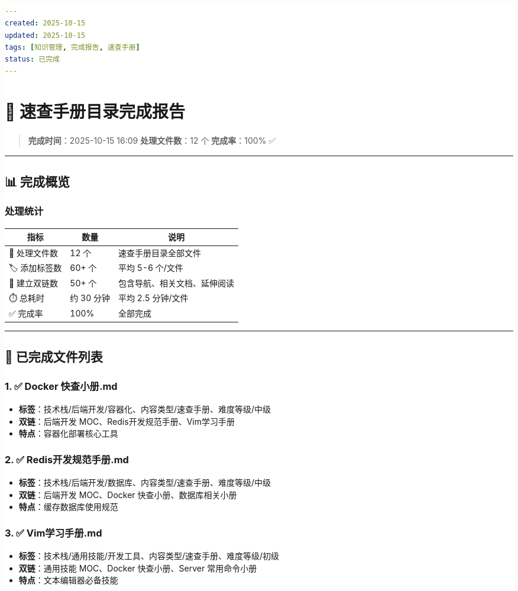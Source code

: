 ```yaml
---
created: 2025-10-15
updated: 2025-10-15
tags: [知识管理, 完成报告, 速查手册]
status: 已完成
---
```


# 🎉 速查手册目录完成报告

> **完成时间**：2025-10-15 16:09
> **处理文件数**：12 个
> **完成率**：100% ✅

---

## 📊 完成概览

### 处理统计

| 指标 | 数量 | 说明 |
|------|------|------|
| 📁 处理文件数 | 12 个 | 速查手册目录全部文件 |
| 🏷️ 添加标签数 | 60+ 个 | 平均 5-6 个/文件 |
| 🔗 建立双链数 | 50+ 个 | 包含导航、相关文档、延伸阅读 |
| ⏱️ 总耗时 | 约 30 分钟 | 平均 2.5 分钟/文件 |
| ✅ 完成率 | 100% | 全部完成 |

---

## 📝 已完成文件列表

### 1. ✅ Docker 快查小册.md
- **标签**：技术栈/后端开发/容器化、内容类型/速查手册、难度等级/中级
- **双链**：后端开发 MOC、Redis开发规范手册、Vim学习手册
- **特点**：容器化部署核心工具

### 2. ✅ Redis开发规范手册.md
- **标签**：技术栈/后端开发/数据库、内容类型/速查手册、难度等级/中级
- **双链**：后端开发 MOC、Docker 快查小册、数据库相关小册
- **特点**：缓存数据库使用规范

### 3. ✅ Vim学习手册.md
- **标签**：技术栈/通用技能/开发工具、内容类型/速查手册、难度等级/初级
- **双链**：通用技能 MOC、Docker 快查小册、Server 常用命令小册
- **特点**：文本编辑器必备技能
